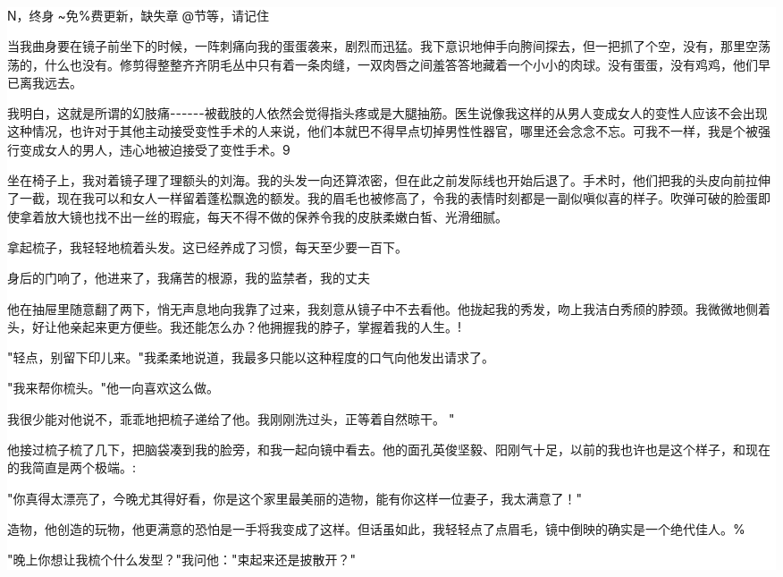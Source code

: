 N，终身 ~免%费更新，缺失章 @节等，请记住







当我曲身要在镜子前坐下的时候，一阵刺痛向我的蛋蛋袭来，剧烈而迅猛。我下意识地伸手向胯间探去，但一把抓了个空，没有，那里空荡荡的，什么也没有。修剪得整整齐齐阴毛丛中只有着一条肉缝，一双肉唇之间羞答答地藏着一个小小的肉球。没有蛋蛋，没有鸡鸡，他们早已离我远去。





我明白，这就是所谓的幻肢痛------被截肢的人依然会觉得指头疼或是大腿抽筋。医生说像我这样的从男人变成女人的变性人应该不会出现这种情况，也许对于其他主动接受变性手术的人来说，他们本就巴不得早点切掉男性性器官，哪里还会念念不忘。可我不一样，我是个被强行变成女人的男人，违心地被迫接受了变性手术。9



坐在椅子上，我对着镜子理了理额头的刘海。我的头发一向还算浓密，但在此之前发际线也开始后退了。手术时，他们把我的头皮向前拉伸了一截，现在我可以和女人一样留着蓬松飘逸的额发。我的眉毛也被修高了，令我的表情时刻都是一副似嗔似喜的样子。吹弹可破的脸蛋即使拿着放大镜也找不出一丝的瑕疵，每天不得不做的保养令我的皮肤柔嫩白皙、光滑细腻。



拿起梳子，我轻轻地梳着头发。这已经养成了习惯，每天至少要一百下。



身后的门响了，他进来了，我痛苦的根源，我的监禁者，我的丈夫





他在抽屉里随意翻了两下，悄无声息地向我靠了过来，我刻意从镜子中不去看他。他拢起我的秀发，吻上我洁白秀颀的脖颈。我微微地侧着头，好让他亲起来更方便些。我还能怎么办？他拥握我的脖子，掌握着我的人生。!





"轻点，别留下印儿来。"我柔柔地说道，我最多只能以这种程度的口气向他发出请求了。





"我来帮你梳头。"他一向喜欢这么做。



我很少能对他说不，乖乖地把梳子递给了他。我刚刚洗过头，正等着自然晾干。 "





他接过梳子梳了几下，把脑袋凑到我的脸旁，和我一起向镜中看去。他的面孔英俊坚毅、阳刚气十足，以前的我也许也是这个样子，和现在的我简直是两个极端。:





"你真得太漂亮了，今晚尤其得好看，你是这个家里最美丽的造物，能有你这样一位妻子，我太满意了！"





造物，他创造的玩物，他更满意的恐怕是一手将我变成了这样。但话虽如此，我轻轻点了点眉毛，镜中倒映的确实是一个绝代佳人。%





"晚上你想让我梳个什么发型？"我问他："束起来还是披散开？"


